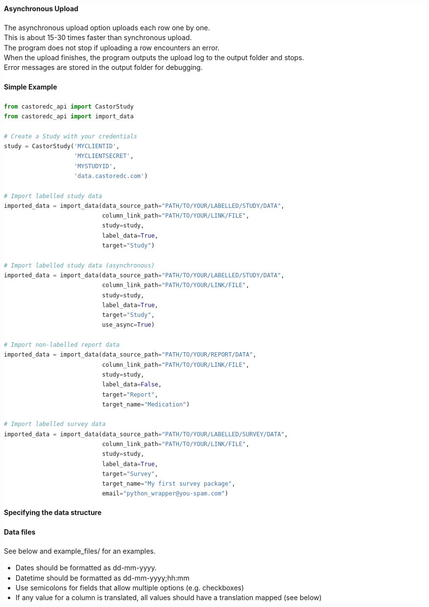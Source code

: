 #### Asynchronous Upload
The asynchronous upload option uploads each row one by one.  
This is about 15-30 times faster than synchronous upload.  
The program does not stop if uploading a row encounters an error.  
When the upload finishes, the program outputs the upload log to the output folder and stops.  
Error messages are stored in the output folder for debugging.

#### Simple Example

```python
from castoredc_api import CastorStudy
from castoredc_api import import_data

# Create a Study with your credentials
study = CastorStudy('MYCLIENTID',
                    'MYCLIENTSECRET',
                    'MYSTUDYID',
                    'data.castoredc.com')

# Import labelled study data
imported_data = import_data(data_source_path="PATH/TO/YOUR/LABELLED/STUDY/DATA",
                            column_link_path="PATH/TO/YOUR/LINK/FILE", 
                            study=study, 
                            label_data=True, 
                            target="Study")

# Import labelled study data (asynchronous)
imported_data = import_data(data_source_path="PATH/TO/YOUR/LABELLED/STUDY/DATA",
                            column_link_path="PATH/TO/YOUR/LINK/FILE", 
                            study=study, 
                            label_data=True, 
                            target="Study",
                            use_async=True)

# Import non-labelled report data
imported_data = import_data(data_source_path="PATH/TO/YOUR/REPORT/DATA", 
                            column_link_path="PATH/TO/YOUR/LINK/FILE",
                            study=study, 
                            label_data=False, 
                            target="Report", 
                            target_name="Medication")

# Import labelled survey data
imported_data = import_data(data_source_path="PATH/TO/YOUR/LABELLED/SURVEY/DATA",
                            column_link_path="PATH/TO/YOUR/LINK/FILE", 
                            study=study, 
                            label_data=True, 
                            target="Survey",
                            target_name="My first survey package", 
                            email="python_wrapper@you-spam.com")
```
#### Specifying the data structure
#### Data files
See below and example_files/ for an examples.
* Dates should be formatted as dd-mm-yyyy.
* Datetime should be formatted as dd-mm-yyyy;hh:mm
* Use semicolons for fields that allow multiple options (e.g. checkboxes)
* If any value for a column is translated, all values should have a translation mapped (see below)
